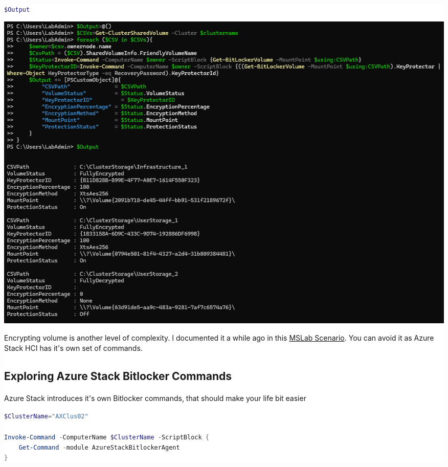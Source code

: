 ```PowerShell
$Output

```

![](./media/powershell03.png)

Encrypting volume is another level of complexity. I documented it a while ago in this [MSLab Scenario](https://github.com/microsoft/MSLab/tree/master/Scenarios/BitLocker%20on%20S2D%20cluster). You can avoid it as Azure Stack HCI has it's own set of commands.

## Exploring Azure Stack Bitlocker Commands

Azure Stack introduces it's own Bitlocker commands, that should make your life bit easier

```PowerShell
$ClusterName="AXClus02"

Invoke-Command -ComputerName $ClusterName -ScriptBlock {
    Get-Command -module AzureStackBitlockerAgent
}

```
